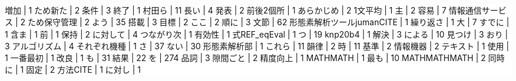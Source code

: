増加 | 1
ため新た | 2
条件 | 3
終了 | 1
村田ら | 11
長い | 4
発表 | 2
前後2個所 | 1
あらかじめ | 2
1文平均 | 1
主 | 2
容易 | 7
情報通信サービス | 2
ため保守管理 | 2
よう | 35
搭載 | 3
目標 | 2
ここ | 2
順に | 3
文節 | 62
形態素解析ツールjumanCITE | 1
繰り返さ | 1
大 | 7
すでに | 1
含ま | 1
前 | 1
保持 | 2
に対して | 4
つながり次 | 1
有効性 | 1
式REF_eqEval | 1
つ | 19
knp20b4 | 1
解決 | 3
による | 10
見つけ | 3
おり | 3
アルゴリズム | 4
それぞれ機種 | 1
さ | 37
ない | 30
形態素解析部 | 1
これら | 11
韻律 | 2
時 | 11
基準 | 2
情報機器 | 2
テキスト | 1
使用 | 1
一番最初 | 1
改良 | 1
も | 31
結果 | 22
を | 274
品詞 | 3
隙間ごと | 2
精度向上 | 1
MATHMATH | 1
最も | 10
MATHMATHMATH | 2
同時に | 1
固定 | 2
方法CITE | 1
に対し | 1